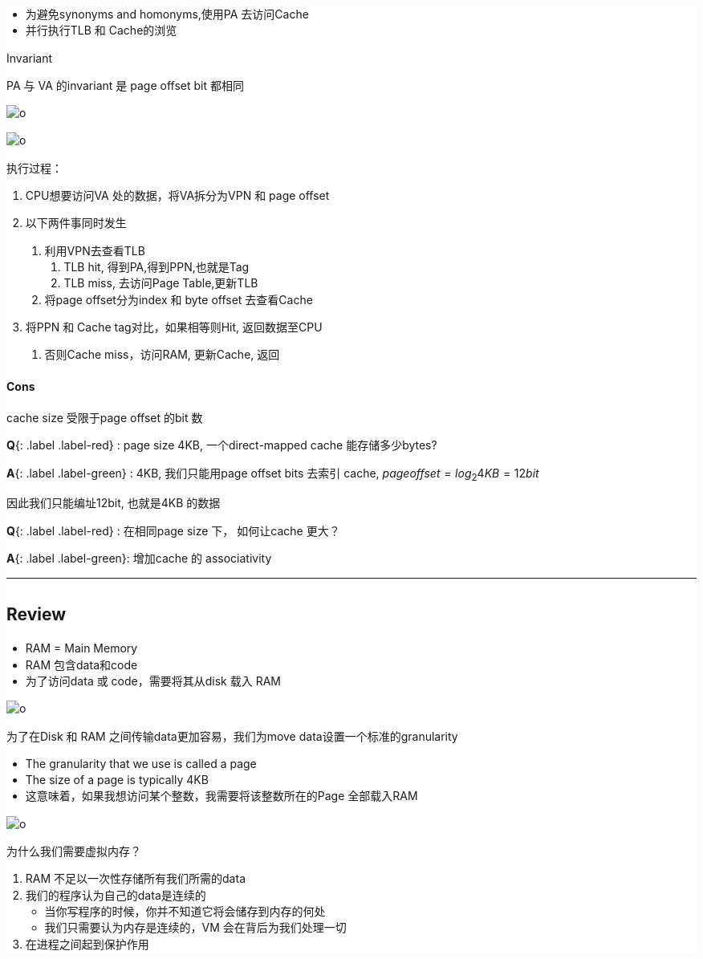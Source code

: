 - 为避免synonyms and homonyms,使用PA 去访问Cache
- 并行执行TLB 和 Cache的浏览

Invariant

PA 与 VA 的invariant 是 page offset bit 都相同


![o](https://github.com/Fallenpetal/Pictures-Library/blob/master/image-20220430200133363.png?raw=true)


![o](https://github.com/Fallenpetal/Pictures-Library/blob/master/image-20220430200249762.png?raw=true)

执行过程：

1. CPU想要访问VA 处的数据，将VA拆分为VPN 和 page offset

1. 以下两件事同时发生

   1. 利用VPN去查看TLB
      1. TLB hit, 得到PA,得到PPN,也就是Tag
      1. TLB miss, 去访问Page Table,更新TLB
   1. 将page offset分为index 和 byte offset 去查看Cache

1. 将PPN 和 Cache tag对比，如果相等则Hit, 返回数据至CPU

   1. 否则Cache miss，访问RAM, 更新Cache, 返回

   



#### Cons

cache size 受限于page offset 的bit 数

**Q**{: .label .label-red} : page size 4KB, 一个direct-mapped cache 能存储多少bytes?

**A**{: .label .label-green} : 4KB, 我们只能用page offset bits 去索引 cache, $pageoffset = log_{2}4KB = 12bit$ 

因此我们只能编址12bit, 也就是4KB 的数据

**Q**{: .label .label-red} : 在相同page size 下， 如何让cache 更大？

**A**{: .label .label-green}: 增加cache 的 associativity

---

## Review

- RAM = Main Memory
- RAM 包含data和code
- 为了访问data 或 code，需要将其从disk 载入 RAM


![o](https://github.com/Fallenpetal/Pictures-Library/blob/master/image-20220430202141663.png?raw=true)

为了在Disk 和 RAM 之间传输data更加容易，我们为move data设置一个标准的granularity

- The granularity that we use is called a page
- The size of a page is typically 4KB
- 这意味着，如果我想访问某个整数，我需要将该整数所在的Page 全部载入RAM


![o](https://github.com/Fallenpetal/Pictures-Library/blob/master/image-20220430202408745.png?raw=true)



为什么我们需要虚拟内存？

1. RAM 不足以一次性存储所有我们所需的data
1. 我们的程序认为自己的data是连续的
   - 当你写程序的时候，你并不知道它将会储存到内存的何处
   - 我们只需要认为内存是连续的，VM 会在背后为我们处理一切
1. 在进程之间起到保护作用